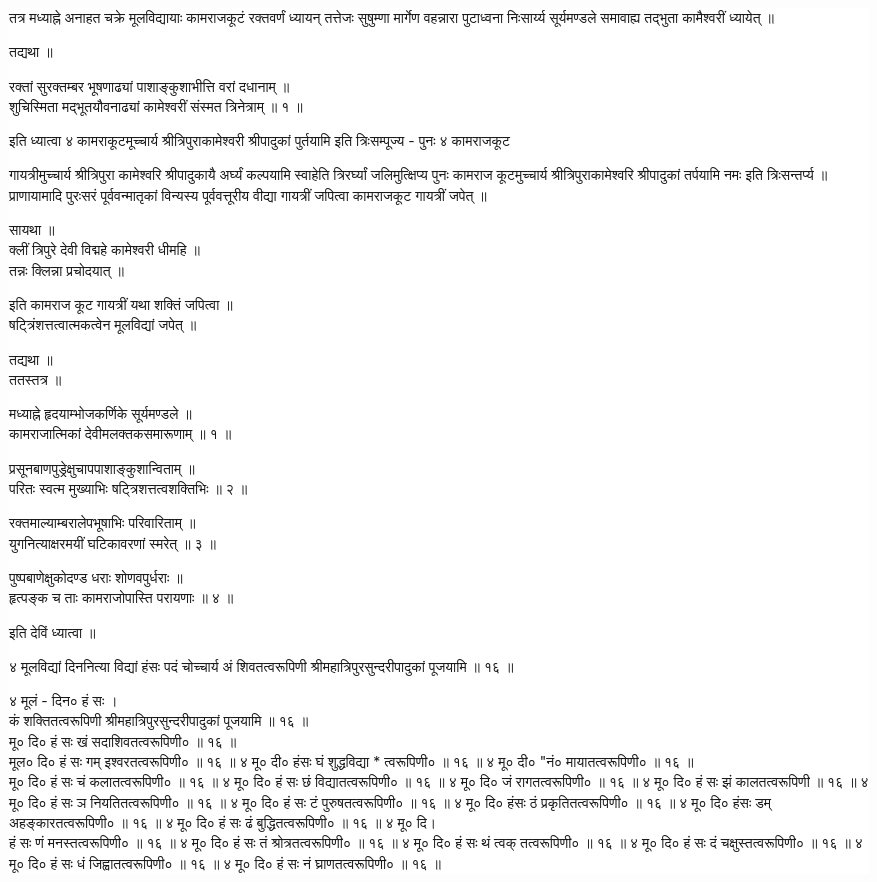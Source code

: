 तत्र मध्याह्ने अनाहत चक्रे मूलविद्यायाः कामराजकूटं रक्तवर्णं ध्यायन् तत्तेजः सुषुम्णा मार्गेण वहन्नारा पुटाध्वना निःसार्य्य सूर्यमण्डले समावाह्य तद्भुता कामैश्वरीं ध्यायेत् ॥  
  
तद्यथा ॥  
  
रक्तां सुरक्तम्बर भूषणाढ्यां पाशाङ्कुशाभीत्ति वरां दधानाम् ॥  
शुचिस्मिता मद्भूतयौवनाढ्यां कामेश्वरीं संस्मत त्रिनेत्राम् ॥ १ ॥  
  
इति ध्यात्वा ४ कामराकूटमूच्चार्य श्रीत्रिपुराकामेश्वरी श्रीपादुकां पुर्तयामि इति त्रिःसम्पूज्य - पुनः ४ कामराजकूट   
  

गायत्रीमुच्चार्य श्रीत्रिपुरा कामेश्वरि श्रीपादुकायै अर्घ्यं कल्पयामि स्वाहेति त्रिरर्घ्यां जलिमुत्क्षिप्य पुनः कामराज कूटमुच्चार्य श्रीत्रिपुराकामेश्वरि श्रीपादुकां तर्पयामि नमः इति त्रिःसन्तर्प्य ॥  
प्राणायामादि पुरःसरं पूर्ववन्मातृकां विन्यस्य पूर्ववत्तूरीय वीद्या गायत्रीं जपित्वा कामराजकूट गायत्रीं जपेत् ॥  
  
सायथा ॥  
क्लीं त्रिपुरे देवी विद्महे कामेश्वरी धीमहि ॥  
तन्नः क्लिन्ना प्रचोदयात् ॥  
  
इति कामराज कूट गायत्रीं यथा शक्तिं जपित्वा ॥  
षट्त्रिंशत्तत्वात्मकत्वेन मूलविद्यां जपेत् ॥   
  
तद्यथा ॥  
ततस्तत्र ॥  
  
मध्याह्ने हृदयाम्भोजकर्णिके सूर्यमण्डले ॥  
कामराजात्मिकां देवीमलक्तकसमारूणाम् ॥ १ ॥  
  
प्रसूनबाणपुड्रेक्षुचापपाशाङ्कुशान्विताम् ॥  
परितः स्वत्म मुख्याभिः षट्त्रिशत्तत्वशक्तिभिः ॥ २ ॥  
  
रक्तमाल्याम्बरालेपभूषाभिः परिवारिताम् ॥  
युगनित्याक्षरमयीं घटिकावरणां स्मरेत् ॥ ३ ॥  
  
पुष्पबाणेक्षुकोदण्ड धराः शोणवपुर्धराः ॥  
हृत्पङ्क च ताः कामराजोपास्ति परायणाः ॥ ४ ॥  
  

इति देविं ध्यात्वा ॥   
  
४ मूलविद्यां दिननित्या विद्यां हंसः पदं चोच्चार्य अं शिवतत्वरूपिणी श्रीमहात्रिपुरसुन्दरीपादुकां पूजयामि ॥ १६ ॥   
  
४ मूलं - दिन० हं सः ।  
कं शक्तितत्वरूपिणी श्रीमहात्रिपुरसुन्दरीपादुकां पूजयामि ॥ १६ ॥  
मू० दि० हं सः खं सदाशिवतत्वरूपिणी० ॥ १६ ॥  
मूल० दि० हं सः गम् इश्वरतत्वरूपिणी० ॥ १६ ॥ ४ मू० दी० हंसः घं शुद्धविद्या * त्वरूपिणी० ॥ १६ ॥ ४ मू० दी० "नं० मायातत्वरूपिणी० ॥ १६ ॥  
मू० दि० हं सः चं कलातत्वरूपिणी० ॥ १६ ॥ ४ मू० दि० हं सः छं विद्यातत्वरूपिणी० ॥ १६ ॥ ४ मू० दि० जं रागतत्वरूपिणी० ॥ १६ ॥ ४ मू० दि० हं सः झं कालतत्वरूपिणी ॥ १६ ॥ ४ मू० दि० हं सः ञ नियतितत्वरूपिणी० ॥ १६ ॥ ४ मू० दि० हं सः टं पुरुषतत्वरूपिणी० ॥ १६ ॥ ४ मू० दि० हंसः ठं प्रकृतितत्वरूपिणी० ॥ १६ ॥ ४ मू० दि० हंसः डम् अहङ्कारतत्वरूपिणी० ॥ १६ ॥ ४ मू० दि० हं सः ढं बुद्धितत्वरूपिणी० ॥ १६ ॥ ४ मू० दि।  
हं सः णं मनस्तत्वरूपिणी० ॥ १६ ॥ ४ मू० दि० हं सः तं श्रोत्रतत्वरूपिणी० ॥ १६ ॥ ४ मू० दि० हं सः थं त्वक् तत्वरूपिणी० ॥ १६ ॥ ४ मू० दि० हं सः दं चक्षुस्तत्वरूपिणी० ॥ १६ ॥ ४ मू० दि० हं सः धं जिह्वातत्वरूपिणी० ॥ १६ ॥ ४ मू० दि० हं सः नं घ्राणतत्वरूपिणी० ॥ १६ ॥  
  
